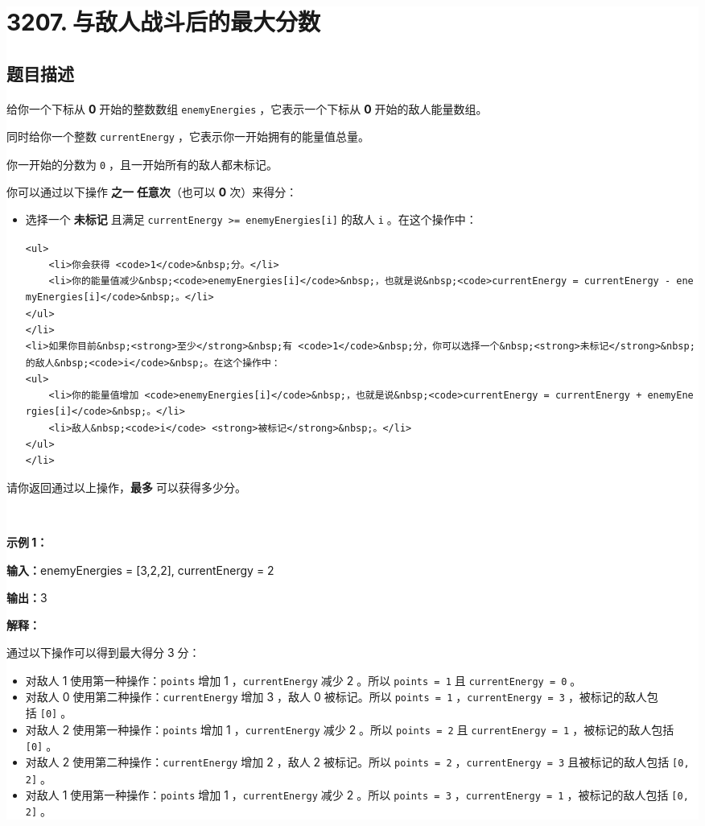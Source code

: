 # 3207. 与敌人战斗后的最大分数

## 题目描述

<p>给你一个下标从 <strong>0</strong>&nbsp;开始的整数数组&nbsp;<code>enemyEnergies</code>&nbsp;，它表示一个下标从 <strong>0</strong>&nbsp;开始的敌人能量数组。</p>

<p>同时给你一个整数&nbsp;<code>currentEnergy</code>&nbsp;，它表示你一开始拥有的能量值总量。</p>

<p>你一开始的分数为&nbsp;<code>0</code>&nbsp;，且一开始所有的敌人都未标记。</p>

<p>你可以通过以下操作 <b>之一</b>&nbsp;<strong>任意次</strong>（也可以&nbsp;<strong>0</strong>&nbsp;次）来得分：</p>

<ul>
	<li>选择一个 <strong>未标记</strong>&nbsp;且满足&nbsp;<code>currentEnergy &gt;= enemyEnergies[i]</code>&nbsp;的敌人&nbsp;<code>i</code>&nbsp;。在这个操作中：

	<ul>
		<li>你会获得 <code>1</code>&nbsp;分。</li>
		<li>你的能量值减少&nbsp;<code>enemyEnergies[i]</code>&nbsp;，也就是说&nbsp;<code>currentEnergy = currentEnergy - enemyEnergies[i]</code>&nbsp;。</li>
	</ul>
	</li>
	<li>如果你目前&nbsp;<strong>至少</strong>&nbsp;有 <code>1</code>&nbsp;分，你可以选择一个&nbsp;<strong>未标记</strong>&nbsp;的敌人&nbsp;<code>i</code>&nbsp;。在这个操作中：
	<ul>
		<li>你的能量值增加 <code>enemyEnergies[i]</code>&nbsp;，也就是说&nbsp;<code>currentEnergy = currentEnergy + enemyEnergies[i]</code>&nbsp;。</li>
		<li>敌人&nbsp;<code>i</code> <strong>被标记</strong>&nbsp;。</li>
	</ul>
	</li>
</ul>

<p>请你返回通过以上操作，<strong>最多</strong>&nbsp;可以获得多少分。</p>

<p>&nbsp;</p>

<p><strong>示例 1：</strong></p>

<p><b>输入：</b>enemyEnergies = [3,2,2], currentEnergy = 2</p>

<p><b>输出：</b>3</p>

<p><strong>解释：</strong></p>

<p>通过以下操作可以得到最大得分 3 分：</p>

<ul>
	<li>对敌人 1 使用第一种操作：<code>points</code>&nbsp;增加 1 ，<code>currentEnergy</code>&nbsp;减少 2 。所以&nbsp;<code>points = 1</code>&nbsp;且&nbsp;<code>currentEnergy = 0</code>&nbsp;。</li>
	<li>对敌人 0 使用第二种操作：<code>currentEnergy</code>&nbsp;增加 3 ，敌人 0 被标记。所以&nbsp;<code>points = 1</code>&nbsp;，<code>currentEnergy = 3</code>&nbsp;，被标记的敌人包括&nbsp;<code>[0]</code>&nbsp;。</li>
	<li>对敌人 2 使用第一种操作：<code>points</code>&nbsp;增加 1 ，<code>currentEnergy</code>&nbsp;减少 2 。所以&nbsp;<code>points = 2</code>&nbsp;且&nbsp;<code>currentEnergy = 1</code>&nbsp;，被标记的敌人包括<code>[0]</code>&nbsp;。</li>
	<li>对敌人 2 使用第二种操作：<code>currentEnergy</code>&nbsp;增加 2 ，敌人 2 被标记。所以&nbsp;<code>points = 2</code>&nbsp;，<code>currentEnergy = 3</code>&nbsp;且被标记的敌人包括&nbsp;<code>[0, 2]</code>&nbsp;。</li>
	<li>对敌人 1 使用第一种操作：<code>points</code>&nbsp;增加 1 ，<code>currentEnergy</code>&nbsp;减少 2 。所以&nbsp;<code>points = 3</code>&nbsp;，<code>currentEnergy = 1</code>&nbsp;，被标记的敌人包括&nbsp;<code>[0, 2]</code>&nbsp;。</li>
</ul>
